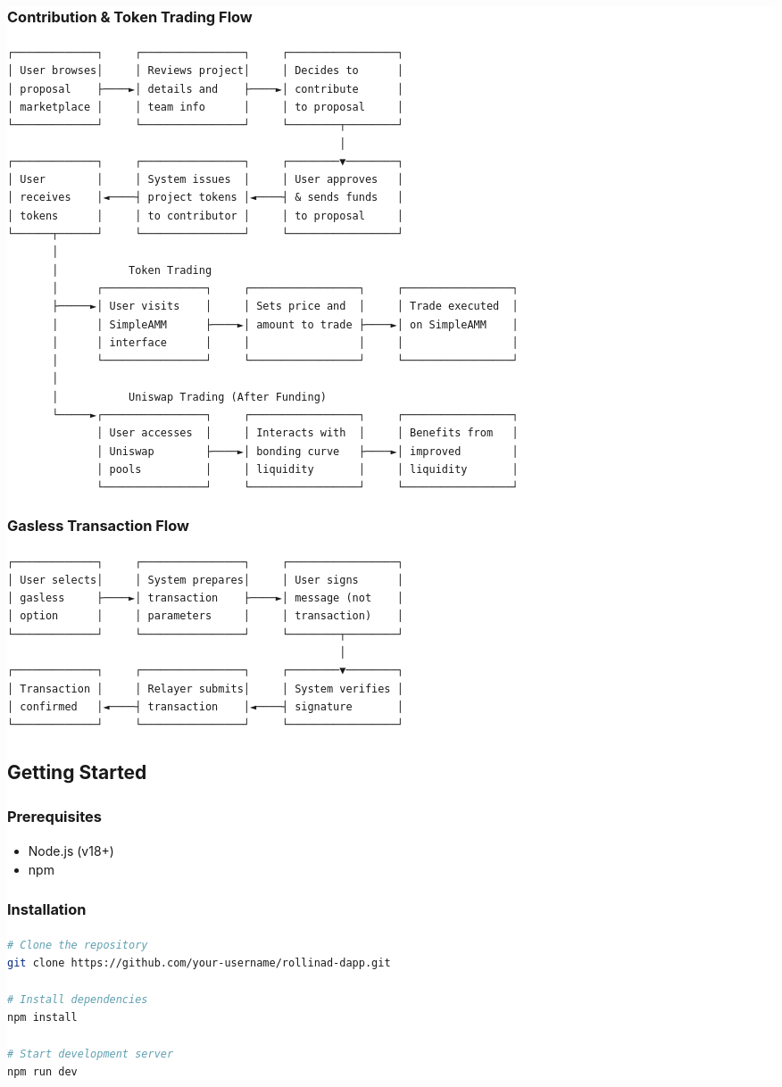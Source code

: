 ### Contribution & Token Trading Flow
```
┌─────────────┐     ┌────────────────┐     ┌─────────────────┐
│ User browses│     │ Reviews project│     │ Decides to      │
│ proposal    ├────►│ details and    ├────►│ contribute      │
│ marketplace │     │ team info      │     │ to proposal     │
└─────────────┘     └────────────────┘     └────────┬────────┘
                                                    │
┌─────────────┐     ┌────────────────┐     ┌────────▼────────┐
│ User        │     │ System issues  │     │ User approves   │
│ receives    │◄────┤ project tokens │◄────┤ & sends funds   │
│ tokens      │     │ to contributor │     │ to proposal     │
└──────┬──────┘     └────────────────┘     └─────────────────┘
       │
       │           Token Trading
       │      ┌────────────────┐     ┌─────────────────┐     ┌─────────────────┐
       ├─────►│ User visits    │     │ Sets price and  │     │ Trade executed  │
       │      │ SimpleAMM      ├────►│ amount to trade ├────►│ on SimpleAMM    │
       │      │ interface      │     │                 │     │                 │
       │      └────────────────┘     └─────────────────┘     └─────────────────┘
       │
       │           Uniswap Trading (After Funding)
       └─────►┌────────────────┐     ┌─────────────────┐     ┌─────────────────┐
              │ User accesses  │     │ Interacts with  │     │ Benefits from   │
              │ Uniswap        ├────►│ bonding curve   ├────►│ improved        │
              │ pools          │     │ liquidity       │     │ liquidity       │
              └────────────────┘     └─────────────────┘     └─────────────────┘
```

### Gasless Transaction Flow
```
┌─────────────┐     ┌────────────────┐     ┌─────────────────┐
│ User selects│     │ System prepares│     │ User signs      │
│ gasless     ├────►│ transaction    ├────►│ message (not    │
│ option      │     │ parameters     │     │ transaction)    │
└─────────────┘     └────────────────┘     └────────┬────────┘
                                                    │
┌─────────────┐     ┌────────────────┐     ┌────────▼────────┐
│ Transaction │     │ Relayer submits│     │ System verifies │
│ confirmed   │◄────┤ transaction    │◄────┤ signature       │
└─────────────┘     └────────────────┘     └─────────────────┘
```

## Getting Started

### Prerequisites
- Node.js (v18+)
- npm

### Installation
```bash
# Clone the repository
git clone https://github.com/your-username/rollinad-dapp.git

# Install dependencies
npm install

# Start development server
npm run dev
```
